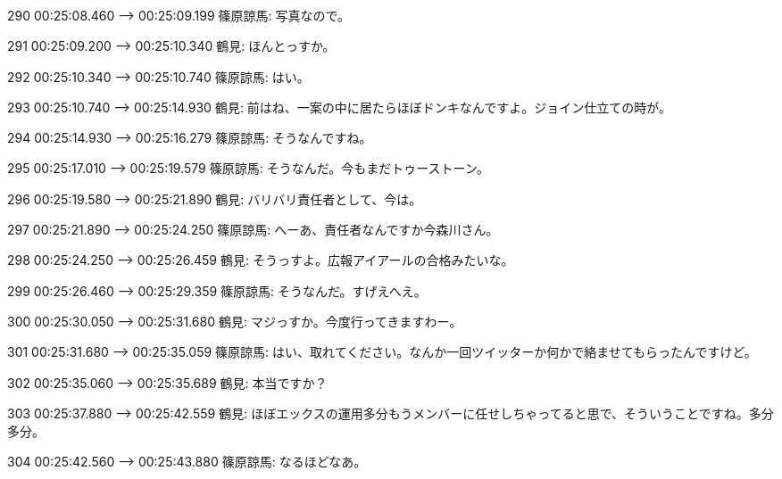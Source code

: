 290
00:25:08.460 --> 00:25:09.199
篠原諒馬: 写真なので。

291
00:25:09.200 --> 00:25:10.340
鶴見: ほんとっすか。

292
00:25:10.340 --> 00:25:10.740
篠原諒馬: はい。

293
00:25:10.740 --> 00:25:14.930
鶴見: 前はね、一案の中に居たらほぼドンキなんですよ。ジョイン仕立ての時が。

294
00:25:14.930 --> 00:25:16.279
篠原諒馬: そうなんですね。

295
00:25:17.010 --> 00:25:19.579
篠原諒馬: そうなんだ。今もまだトゥーストーン。

296
00:25:19.580 --> 00:25:21.890
鶴見: バリバリ責任者として、今は。

297
00:25:21.890 --> 00:25:24.250
篠原諒馬: へーあ、責任者なんですか今森川さん。

298
00:25:24.250 --> 00:25:26.459
鶴見: そうっすよ。広報アイアールの合格みたいな。

299
00:25:26.460 --> 00:25:29.359
篠原諒馬: そうなんだ。すげえへえ。

300
00:25:30.050 --> 00:25:31.680
鶴見: マジっすか。今度行ってきますわー。

301
00:25:31.680 --> 00:25:35.059
篠原諒馬: はい、取れてください。なんか一回ツイッターか何かで絡ませてもらったんですけど。

302
00:25:35.060 --> 00:25:35.689
鶴見: 本当ですか？

303
00:25:37.880 --> 00:25:42.559
鶴見: ほぼエックスの運用多分もうメンバーに任せしちゃってると思で、そういうことですね。多分多分。

304
00:25:42.560 --> 00:25:43.880
篠原諒馬: なるほどなあ。
